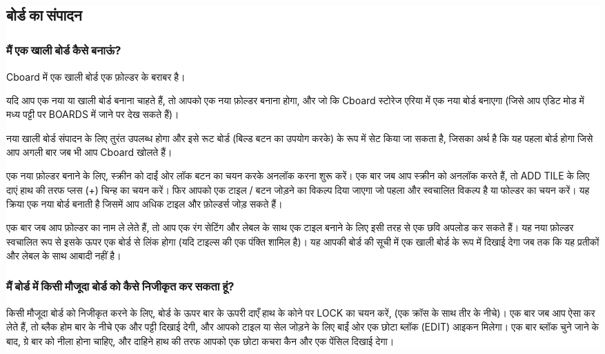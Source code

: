 ## <a name='BoardEditing'></a>बोर्ड का संपादन

### <a name='HowdoIcreateanemptyboard'></a>मैं एक खाली बोर्ड कैसे बनाऊं?

Cboard में एक खाली बोर्ड एक फ़ोल्डर के बराबर है।

यदि आप एक नया या खाली बोर्ड बनाना चाहते हैं, तो आपको एक नया फ़ोल्डर बनाना होगा, और जो कि Cboard स्टोरेज एरिया में एक नया बोर्ड बनाएगा (जिसे आप एडिट मोड में मध्य पट्टी पर BOARDS में जाने पर देख सकते हैं)।

नया खाली बोर्ड संपादन के लिए तुरंत उपलब्ध होगा और इसे रूट बोर्ड (बिल्ड बटन का उपयोग करके) के रूप में सेट किया जा सकता है, जिसका अर्थ है कि यह पहला बोर्ड होगा जिसे आप अगली बार जब भी आप Cboard खोलते हैं।

एक नया फ़ोल्डर बनाने के लिए, स्क्रीन को दाईं ओर लॉक बटन का चयन करके अनलॉक करना शुरू करें। एक बार जब आप स्क्रीन को अनलॉक करते हैं, तो ADD TILE के लिए दाएं हाथ की तरफ प्लस (+) चिन्ह का चयन करें। फिर आपको एक टाइल / बटन जोड़ने का विकल्प दिया जाएगा जो पहला और स्वचालित विकल्प है या फोल्डर का चयन करें। यह क्रिया एक नया बोर्ड बनाती है जिसमें आप अधिक टाइल और फ़ोल्डर्स जोड़ सकते हैं।

एक बार जब आप फ़ोल्डर का नाम ले लेते हैं, तो आप एक रंग सेटिंग और लेबल के साथ एक टाइल बनाने के लिए इसी तरह से एक छवि अपलोड कर सकते हैं। यह नया फ़ोल्डर स्वचालित रूप से इसके ऊपर एक बोर्ड से लिंक होगा (यदि टाइल्स की एक पंक्ति शामिल है)। यह आपकी बोर्ड की सूची में एक खाली बोर्ड के रूप में दिखाई देगा जब तक कि यह प्रतीकों और लेबल के साथ आबादी नहीं है।

<div><iframe width="420" height="315" src="https://www.youtube.com/embed/FPfbrAtj1Zg" frameborder="0" allowfullscreen mark="crwd-mark"></iframe></div>

### <a name='HowdoIpersonalizeanexistingboardinCboard'></a>मैं बोर्ड में किसी मौजूदा बोर्ड को कैसे निजीकृत कर सकता हूं?

किसी मौजूदा बोर्ड को निजीकृत करने के लिए, बोर्ड के ऊपर बार के ऊपरी दाएँ हाथ के कोने पर LOCK का चयन करें, (एक क्रॉस के साथ तीर के नीचे)। एक बार जब आप ऐसा कर लेते हैं, तो ब्लैक होम बार के नीचे एक और पट्टी दिखाई देगी, और आपको टाइल या सेल जोड़ने के लिए बाईं ओर एक छोटा ब्लॉक (EDIT) आइकन मिलेगा। एक बार ब्लॉक चुने जाने के बाद, ग्रे बार को नीला होना चाहिए, और दाहिने हाथ की तरफ आपको एक छोटा कचरा कैन और एक पेंसिल दिखाई देगा।
